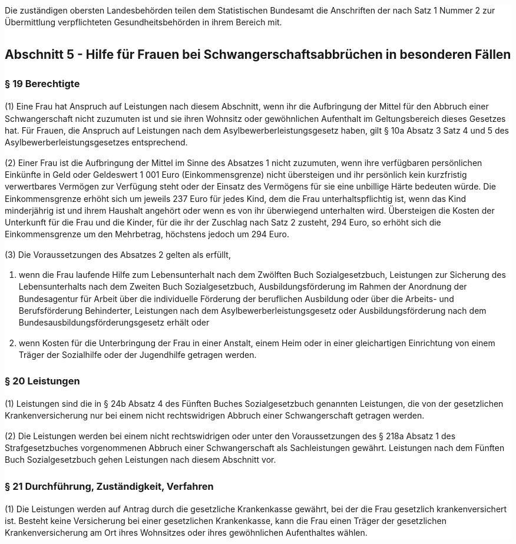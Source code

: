 

Die zuständigen obersten Landesbehörden teilen dem Statistischen Bundesamt die Anschriften der nach Satz 1 Nummer 2 zur Übermittlung verpflichteten Gesundheitsbehörden in ihrem Bereich mit.


## Abschnitt 5 - Hilfe für Frauen bei Schwangerschaftsabbrüchen in besonderen Fällen



### § 19 Berechtigte

(1) Eine Frau hat Anspruch auf Leistungen nach diesem Abschnitt, wenn ihr die Aufbringung der Mittel für den Abbruch einer Schwangerschaft nicht zuzumuten ist und sie ihren Wohnsitz oder gewöhnlichen Aufenthalt im Geltungsbereich dieses Gesetzes hat. Für Frauen, die Anspruch auf Leistungen nach dem Asylbewerberleistungsgesetz haben, gilt § 10a Absatz 3 Satz 4 und 5 des Asylbewerberleistungsgesetzes entsprechend.

(2) Einer Frau ist die Aufbringung der Mittel im Sinne des Absatzes 1 nicht zuzumuten, wenn ihre verfügbaren persönlichen Einkünfte in Geld oder Geldeswert 1 001 Euro (Einkommensgrenze) nicht übersteigen und ihr persönlich kein kurzfristig verwertbares Vermögen zur Verfügung steht oder der Einsatz des Vermögens für sie eine unbillige Härte bedeuten würde. Die Einkommensgrenze erhöht sich um jeweils 237 Euro für jedes Kind, dem die Frau unterhaltspflichtig ist, wenn das Kind minderjährig ist und ihrem Haushalt angehört oder wenn es von ihr überwiegend unterhalten wird. Übersteigen die Kosten der Unterkunft für die Frau und die Kinder, für die ihr der Zuschlag nach Satz 2 zusteht, 294 Euro, so erhöht sich die Einkommensgrenze um den Mehrbetrag, höchstens jedoch um 294 Euro.

(3) Die Voraussetzungen des Absatzes 2 gelten als erfüllt,

1.  wenn die Frau laufende Hilfe zum Lebensunterhalt nach dem Zwölften Buch Sozialgesetzbuch, Leistungen zur Sicherung des Lebensunterhalts nach dem Zweiten Buch Sozialgesetzbuch, Ausbildungsförderung im Rahmen der Anordnung der Bundesagentur für Arbeit über die individuelle Förderung der beruflichen Ausbildung oder über die Arbeits- und Berufsförderung Behinderter, Leistungen nach dem Asylbewerberleistungsgesetz oder Ausbildungsförderung nach dem Bundesausbildungsförderungsgesetz erhält oder


2.  wenn Kosten für die Unterbringung der Frau in einer Anstalt, einem Heim oder in einer gleichartigen Einrichtung von einem Träger der Sozialhilfe oder der Jugendhilfe getragen werden.





### § 20 Leistungen

(1) Leistungen sind die in § 24b Absatz 4 des Fünften Buches Sozialgesetzbuch genannten Leistungen, die von der gesetzlichen Krankenversicherung nur bei einem nicht rechtswidrigen Abbruch einer Schwangerschaft getragen werden.

(2) Die Leistungen werden bei einem nicht rechtswidrigen oder unter den Voraussetzungen des § 218a Absatz 1 des Strafgesetzbuches vorgenommenen Abbruch einer Schwangerschaft als Sachleistungen gewährt. Leistungen nach dem Fünften Buch Sozialgesetzbuch gehen Leistungen nach diesem Abschnitt vor.


### § 21 Durchführung, Zuständigkeit, Verfahren

(1) Die Leistungen werden auf Antrag durch die gesetzliche Krankenkasse gewährt, bei der die Frau gesetzlich krankenversichert ist. Besteht keine Versicherung bei einer gesetzlichen Krankenkasse, kann die Frau einen Träger der gesetzlichen Krankenversicherung am Ort ihres Wohnsitzes oder ihres gewöhnlichen Aufenthaltes wählen.

